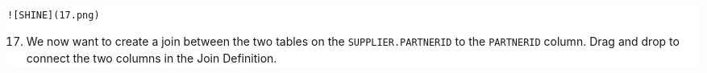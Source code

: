     ![SHINE](17.png)

17. We now want to create a join between the two tables on the `SUPPLIER.PARTNERID` to the `PARTNERID` column. Drag and drop to connect the two columns in the Join Definition.
